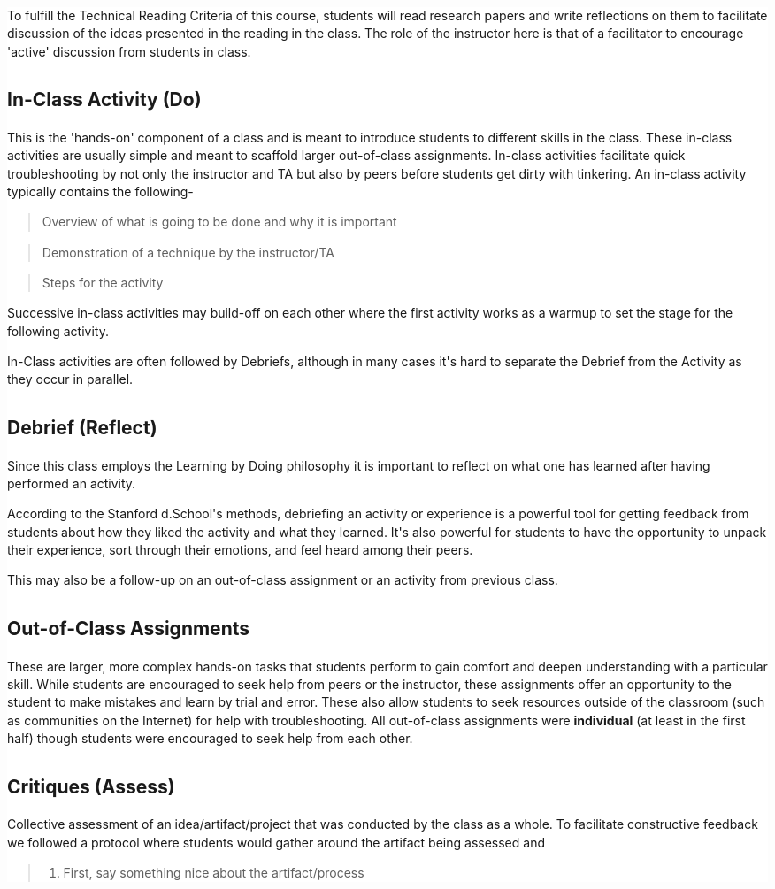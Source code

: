 To fulfill the Technical Reading Criteria of this course, students will read research papers and write reflections on them to facilitate discussion of the ideas presented in the reading in the class. The role of the instructor here is that of a facilitator to encourage 'active' discussion from students in class.

## In-Class Activity (Do)

This is the 'hands-on' component of a class and is meant to introduce students to different skills in the class. These in-class activities are usually simple and meant to scaffold larger out-of-class assignments. In-class activities facilitate quick troubleshooting by not only the instructor and TA but also by peers before students get dirty with tinkering.
An in-class activity typically contains the following-

> Overview of what is going to be done and why it is important

> Demonstration of a technique by the instructor/TA

> Steps for the activity

Successive in-class activities may build-off on each other where the first activity works as a warmup to set the stage for the following activity.

In-Class activities are often followed by Debriefs, although in many cases it's hard to separate the Debrief from the Activity as they occur in parallel.

## Debrief (Reflect)

Since this class employs the Learning by Doing philosophy it is important to reflect on what one has learned after having performed an activity.

According to the Stanford d.School's methods, debriefing an activity or experience is a powerful tool for getting feedback from students about how they liked the activity and what they learned. It's also powerful for students to have the opportunity to unpack their experience, sort through their emotions, and feel heard among their peers. 

This may also be a follow-up on an out-of-class assignment or an activity from previous class.

## Out-of-Class Assignments

These are larger, more complex hands-on tasks that students perform to gain comfort and deepen understanding with a particular skill. While students are encouraged to seek help from peers or the instructor, these assignments offer an opportunity to the student to make mistakes and learn by trial and error. These also allow students to seek resources outside of the classroom (such as communities on the Internet) for help with troubleshooting. All out-of-class assignments were **individual** (at least in the first half) though students were encouraged to seek help from each other.

## Critiques (Assess)

Collective assessment of an idea/artifact/project that was conducted by the class as a whole. To facilitate constructive feedback we followed a protocol where students would gather around the artifact being assessed and 

> 1. First, say something nice about the artifact/process
